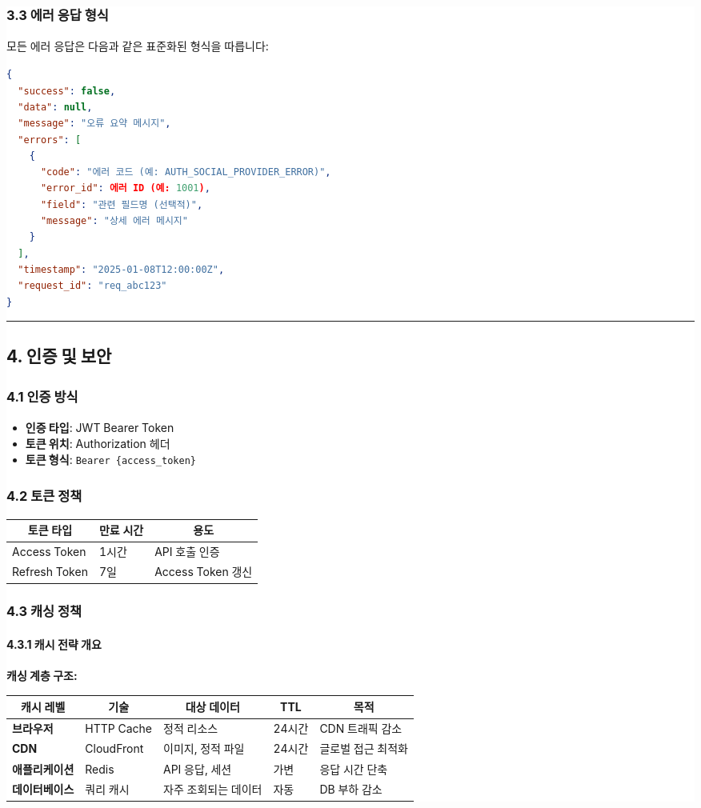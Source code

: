 ### 3.3 에러 응답 형식

모든 에러 응답은 다음과 같은 표준화된 형식을 따릅니다:

```json
{
  "success": false,
  "data": null,
  "message": "오류 요약 메시지",
  "errors": [
    {
      "code": "에러 코드 (예: AUTH_SOCIAL_PROVIDER_ERROR)",
      "error_id": 에러 ID (예: 1001),
      "field": "관련 필드명 (선택적)",
      "message": "상세 에러 메시지"
    }
  ],
  "timestamp": "2025-01-08T12:00:00Z",
  "request_id": "req_abc123"
}
```

---

## 4. 인증 및 보안

### 4.1 인증 방식

- **인증 타입**: JWT Bearer Token
- **토큰 위치**: Authorization 헤더
- **토큰 형식**: `Bearer {access_token}`

### 4.2 토큰 정책

| 토큰 타입     | 만료 시간 | 용도              |
| ------------- | --------- | ----------------- |
| Access Token  | 1시간     | API 호출 인증     |
| Refresh Token | 7일       | Access Token 갱신 |

### 4.3 캐싱 정책

#### 4.3.1 캐시 전략 개요

**캐싱 계층 구조:**

| 캐시 레벨        | 기술       | 대상 데이터          | TTL    | 목적               |
| ---------------- | ---------- | -------------------- | ------ | ------------------ |
| **브라우저**     | HTTP Cache | 정적 리소스          | 24시간 | CDN 트래픽 감소    |
| **CDN**          | CloudFront | 이미지, 정적 파일    | 24시간 | 글로벌 접근 최적화 |
| **애플리케이션** | Redis      | API 응답, 세션       | 가변   | 응답 시간 단축     |
| **데이터베이스** | 쿼리 캐시  | 자주 조회되는 데이터 | 자동   | DB 부하 감소       |
